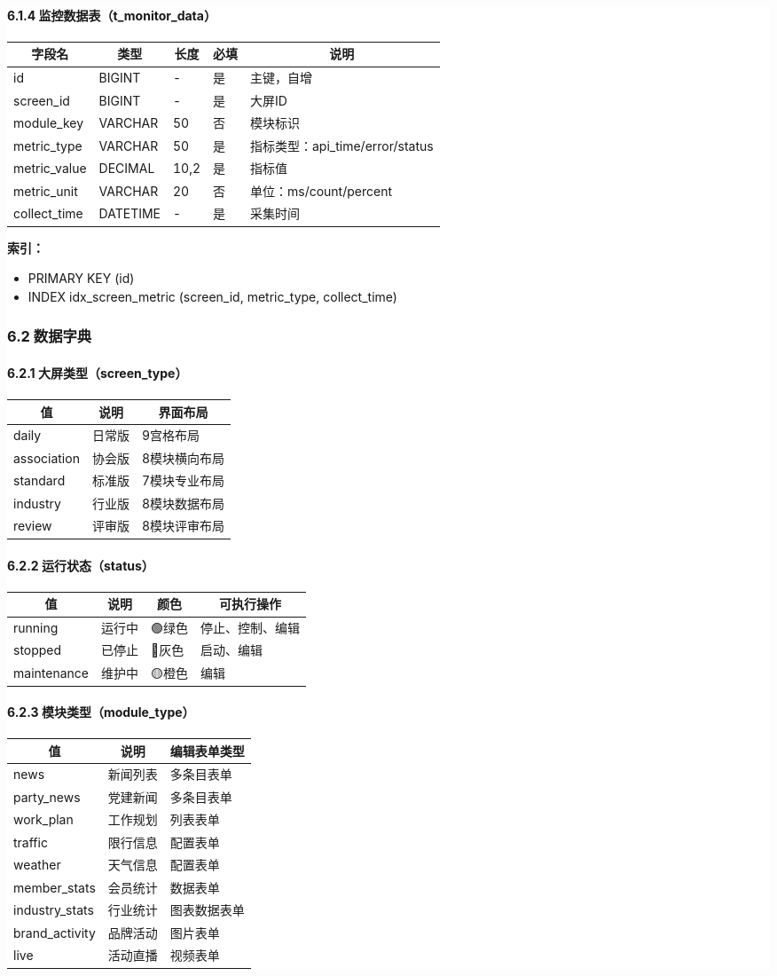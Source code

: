 #### 6.1.4 监控数据表（t_monitor_data）

| 字段名 | 类型 | 长度 | 必填 | 说明 |
|-------|------|------|------|------|
| id | BIGINT | - | 是 | 主键，自增 |
| screen_id | BIGINT | - | 是 | 大屏ID |
| module_key | VARCHAR | 50 | 否 | 模块标识 |
| metric_type | VARCHAR | 50 | 是 | 指标类型：api_time/error/status |
| metric_value | DECIMAL | 10,2 | 是 | 指标值 |
| metric_unit | VARCHAR | 20 | 否 | 单位：ms/count/percent |
| collect_time | DATETIME | - | 是 | 采集时间 |

**索引：**
- PRIMARY KEY (id)
- INDEX idx_screen_metric (screen_id, metric_type, collect_time)

### 6.2 数据字典

#### 6.2.1 大屏类型（screen_type）

| 值 | 说明 | 界面布局 |
|----|------|---------|
| daily | 日常版 | 9宫格布局 |
| association | 协会版 | 8模块横向布局 |
| standard | 标准版 | 7模块专业布局 |
| industry | 行业版 | 8模块数据布局 |
| review | 评审版 | 8模块评审布局 |

#### 6.2.2 运行状态（status）

| 值 | 说明 | 颜色 | 可执行操作 |
|----|------|------|-----------|
| running | 运行中 | 🟢绿色 | 停止、控制、编辑 |
| stopped | 已停止 | 🔴灰色 | 启动、编辑 |
| maintenance | 维护中 | 🟡橙色 | 编辑 |

#### 6.2.3 模块类型（module_type）

| 值 | 说明 | 编辑表单类型 |
|----|------|------------|
| news | 新闻列表 | 多条目表单 |
| party_news | 党建新闻 | 多条目表单 |
| work_plan | 工作规划 | 列表表单 |
| traffic | 限行信息 | 配置表单 |
| weather | 天气信息 | 配置表单 |
| member_stats | 会员统计 | 数据表单 |
| industry_stats | 行业统计 | 图表数据表单 |
| brand_activity | 品牌活动 | 图片表单 |
| live | 活动直播 | 视频表单 |